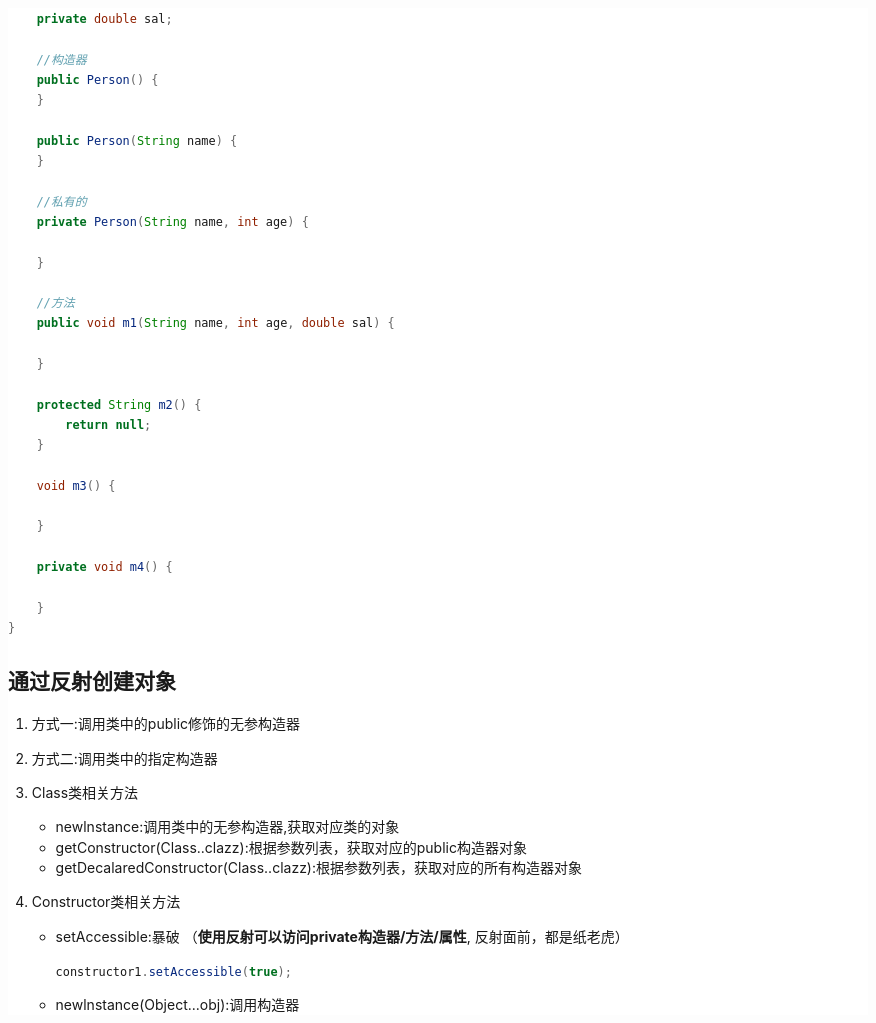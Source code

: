 ```java
    private double sal;

    //构造器
    public Person() {
    }

    public Person(String name) {
    }

    //私有的
    private Person(String name, int age) {

    }

    //方法
    public void m1(String name, int age, double sal) {

    }

    protected String m2() {
        return null;
    }

    void m3() {

    }

    private void m4() {

    }
}
```

## 通过反射创建对象

1. 方式一:调用类中的public修饰的无参构造器

2. 方式二:调用类中的指定构造器

3. Class类相关方法
   + newlnstance:调用类中的无参构造器,获取对应类的对象
   + getConstructor(Class..clazz):根据参数列表，获取对应的public构造器对象
   + getDecalaredConstructor(Class..clazz):根据参数列表，获取对应的所有构造器对象

4. Constructor类相关方法

   + setAccessible:暴破 （**使用反射可以访问private构造器/方法/属性**, 反射面前，都是纸老虎）

     ```java
     constructor1.setAccessible(true);
     ```

   + newlnstance(Object...obj):调用构造器
